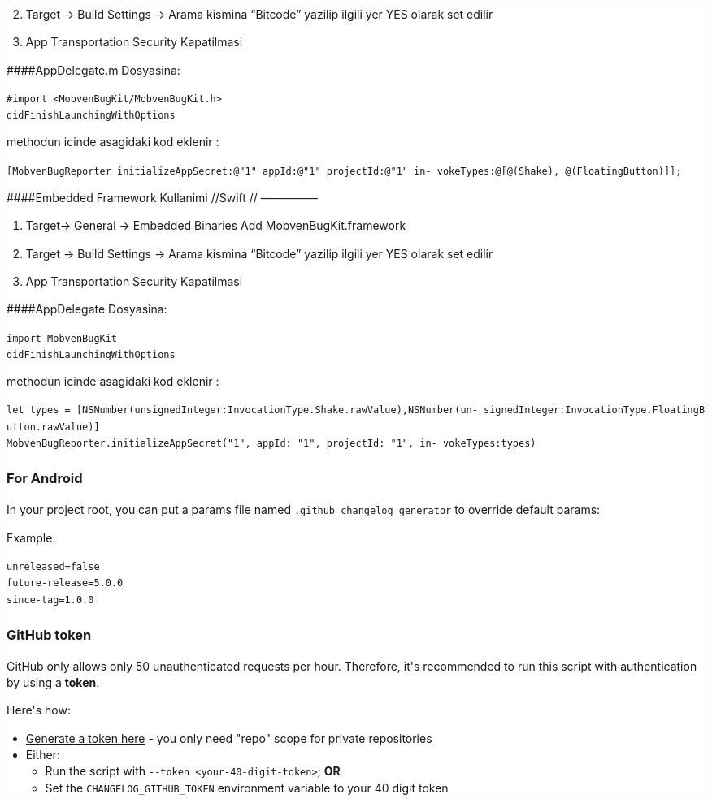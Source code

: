 2) Target -> Build Settings -> Arama kismina “Bitcode” yazilip ilgili yer YES olarak set edilir

3) App Transportation Security Kapatilmasi

####AppDelegate.m Dosyasina:
```
#import <MobvenBugKit/MobvenBugKit.h>
didFinishLaunchingWithOptions
```
methodun icinde asagidaki kod eklenir : 
```
[MobvenBugReporter initializeAppSecret:@"1" appId:@"1" projectId:@"1" in- vokeTypes:@[@(Shake), @(FloatingButton)]];
```

####Embedded Framework Kullanimi //Swift // —————

1) Target-> General -> Embedded Binaries
Add MobvenBugKit.framework

2) Target -> Build Settings -> Arama kismina “Bitcode” yazilip ilgili yer YES olarak set edilir

3) App Transportation Security Kapatilmasi

####AppDelegate Dosyasina:
```
import MobvenBugKit
didFinishLaunchingWithOptions
```
methodun icinde asagidaki kod eklenir :
```
let types = [NSNumber(unsignedInteger:InvocationType.Shake.rawValue),NSNumber(un- signedInteger:InvocationType.FloatingButton.rawValue)]
MobvenBugReporter.initializeAppSecret("1", appId: "1", projectId: "1", in- vokeTypes:types)
```

### For Android
In your project root, you can put a params file named `.github_changelog_generator` to override default params:

Example:
```
unreleased=false
future-release=5.0.0
since-tag=1.0.0
```

### GitHub token

GitHub only allows only 50 unauthenticated requests per hour. 
Therefore, it's recommended to run this script with authentication by using a **token**.

Here's how:

- [Generate a token here](https://github.com/settings/tokens/new?description=GitHub%20Changelog%20Generator%20token) - you only need "repo" scope for private repositories
- Either:
    - Run the script with `--token <your-40-digit-token>`; **OR**
    - Set the `CHANGELOG_GITHUB_TOKEN` environment variable to your 40 digit token

